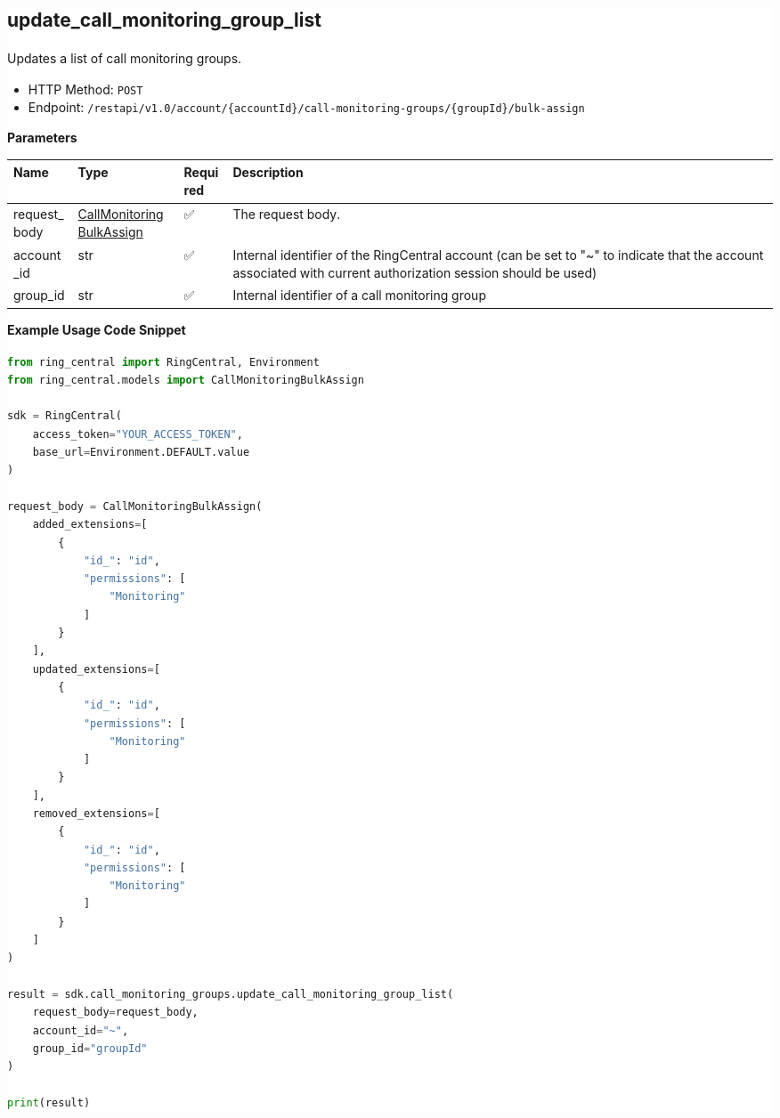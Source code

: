 ## update_call_monitoring_group_list

Updates a list of call monitoring groups.

- HTTP Method: `POST`
- Endpoint: `/restapi/v1.0/account/{accountId}/call-monitoring-groups/{groupId}/bulk-assign`

**Parameters**

| Name         | Type                                                              | Required | Description                                                                                                                                                  |
| :----------- | :---------------------------------------------------------------- | :------- | :----------------------------------------------------------------------------------------------------------------------------------------------------------- |
| request_body | [CallMonitoringBulkAssign](../models/CallMonitoringBulkAssign.md) | ✅       | The request body.                                                                                                                                            |
| account_id   | str                                                               | ✅       | Internal identifier of the RingCentral account (can be set to "~" to indicate that the account associated with current authorization session should be used) |
| group_id     | str                                                               | ✅       | Internal identifier of a call monitoring group                                                                                                               |

**Example Usage Code Snippet**

```python
from ring_central import RingCentral, Environment
from ring_central.models import CallMonitoringBulkAssign

sdk = RingCentral(
    access_token="YOUR_ACCESS_TOKEN",
    base_url=Environment.DEFAULT.value
)

request_body = CallMonitoringBulkAssign(
    added_extensions=[
        {
            "id_": "id",
            "permissions": [
                "Monitoring"
            ]
        }
    ],
    updated_extensions=[
        {
            "id_": "id",
            "permissions": [
                "Monitoring"
            ]
        }
    ],
    removed_extensions=[
        {
            "id_": "id",
            "permissions": [
                "Monitoring"
            ]
        }
    ]
)

result = sdk.call_monitoring_groups.update_call_monitoring_group_list(
    request_body=request_body,
    account_id="~",
    group_id="groupId"
)

print(result)
```
